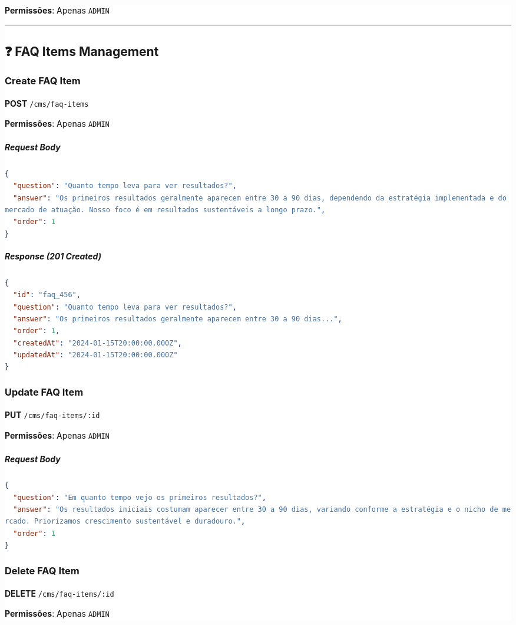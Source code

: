 **Permissões**: Apenas `ADMIN`

---

## ❓ FAQ Items Management

### Create FAQ Item
**POST** `/cms/faq-items`

**Permissões**: Apenas `ADMIN`

##### Request Body
```json
{
  "question": "Quanto tempo leva para ver resultados?",
  "answer": "Os primeiros resultados geralmente aparecem entre 30 a 90 dias, dependendo da estratégia implementada e do mercado de atuação. Nosso foco é em resultados sustentáveis a longo prazo.",
  "order": 1
}
```

##### Response (201 Created)
```json
{
  "id": "faq_456",
  "question": "Quanto tempo leva para ver resultados?",
  "answer": "Os primeiros resultados geralmente aparecem entre 30 a 90 dias...",
  "order": 1,
  "createdAt": "2024-01-15T20:00:00.000Z",
  "updatedAt": "2024-01-15T20:00:00.000Z"
}
```

### Update FAQ Item
**PUT** `/cms/faq-items/:id`

**Permissões**: Apenas `ADMIN`

##### Request Body
```json
{
  "question": "Em quanto tempo vejo os primeiros resultados?",
  "answer": "Os resultados iniciais costumam aparecer entre 30 a 90 dias, variando conforme a estratégia e o nicho de mercado. Priorizamos crescimento sustentável e duradouro.",
  "order": 1
}
```

### Delete FAQ Item
**DELETE** `/cms/faq-items/:id`

**Permissões**: Apenas `ADMIN`
